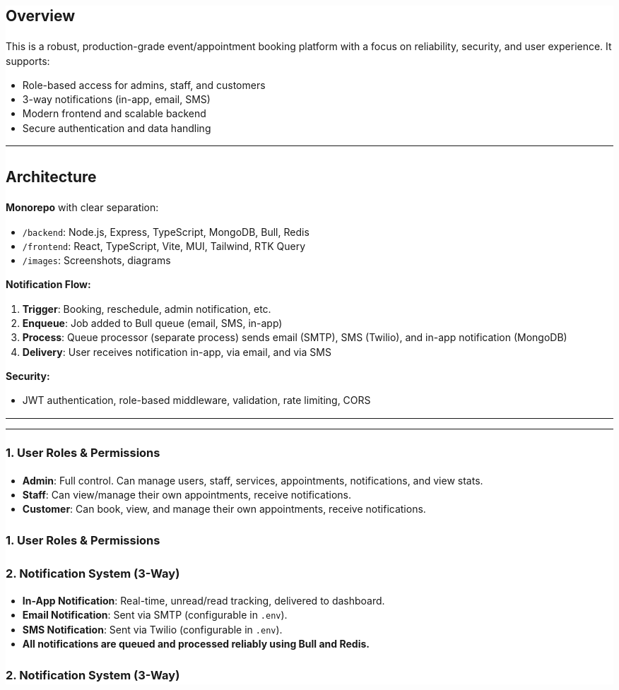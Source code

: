 ## Overview

This is a robust, production-grade event/appointment booking platform with a focus on reliability, security, and user experience. It supports:

- Role-based access for admins, staff, and customers
- 3-way notifications (in-app, email, SMS)
- Modern frontend and scalable backend
- Secure authentication and data handling

---

## Architecture

**Monorepo** with clear separation:

- `/backend`: Node.js, Express, TypeScript, MongoDB, Bull, Redis
- `/frontend`: React, TypeScript, Vite, MUI, Tailwind, RTK Query
- `/images`: Screenshots, diagrams

**Notification Flow:**

1. **Trigger**: Booking, reschedule, admin notification, etc.
2. **Enqueue**: Job added to Bull queue (email, SMS, in-app)
3. **Process**: Queue processor (separate process) sends email (SMTP), SMS (Twilio), and in-app notification (MongoDB)
4. **Delivery**: User receives notification in-app, via email, and via SMS

**Security:**

- JWT authentication, role-based middleware, validation, rate limiting, CORS

---

---

### 1. User Roles & Permissions

- **Admin**: Full control. Can manage users, staff, services, appointments, notifications, and view stats.
- **Staff**: Can view/manage their own appointments, receive notifications.
- **Customer**: Can book, view, and manage their own appointments, receive notifications.

### 1. User Roles & Permissions

### 2. Notification System (3-Way)

- **In-App Notification**: Real-time, unread/read tracking, delivered to dashboard.
- **Email Notification**: Sent via SMTP (configurable in `.env`).
- **SMS Notification**: Sent via Twilio (configurable in `.env`).
- **All notifications are queued and processed reliably using Bull and Redis.**

### 2. Notification System (3-Way)
